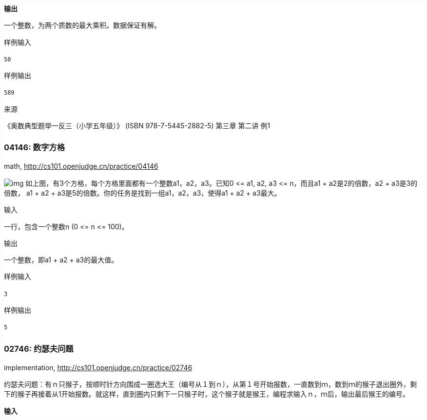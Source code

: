 **输出**

一个整数，为两个质数的最大乘积。数据保证有解。

样例输入

```
50
```

样例输出

```
589
```

来源

《奥数典型题举一反三（小学五年级）》 (ISBN 978-7-5445-2882-5) 第三章 第二讲 例1





### 04146: 数字方格

math, http://cs101.openjudge.cn/practice/04146

![img](https://raw.githubusercontent.com/GMyhf/img/main/img/2747_1.jpg)
如上图，有3个方格，每个方格里面都有一个整数a1，a2，a3。已知0 <= a1, a2, a3 <= n，而且a1 + a2是2的倍数，a2 + a3是3的倍数， a1 + a2 + a3是5的倍数。你的任务是找到一组a1，a2，a3，使得a1 + a2 + a3最大。

输入

一行，包含一个整数n (0 <= n <= 100)。

输出

一个整数，即a1 + a2 + a3的最大值。

样例输入

```
3
```

样例输出

```
5
```





### 02746: 约瑟夫问题

implementation, http://cs101.openjudge.cn/practice/02746

约瑟夫问题：有ｎ只猴子，按顺时针方向围成一圈选大王（编号从１到ｎ），从第１号开始报数，一直数到ｍ，数到ｍ的猴子退出圈外，剩下的猴子再接着从1开始报数。就这样，直到圈内只剩下一只猴子时，这个猴子就是猴王，编程求输入ｎ，ｍ后，输出最后猴王的编号。

**输入**
